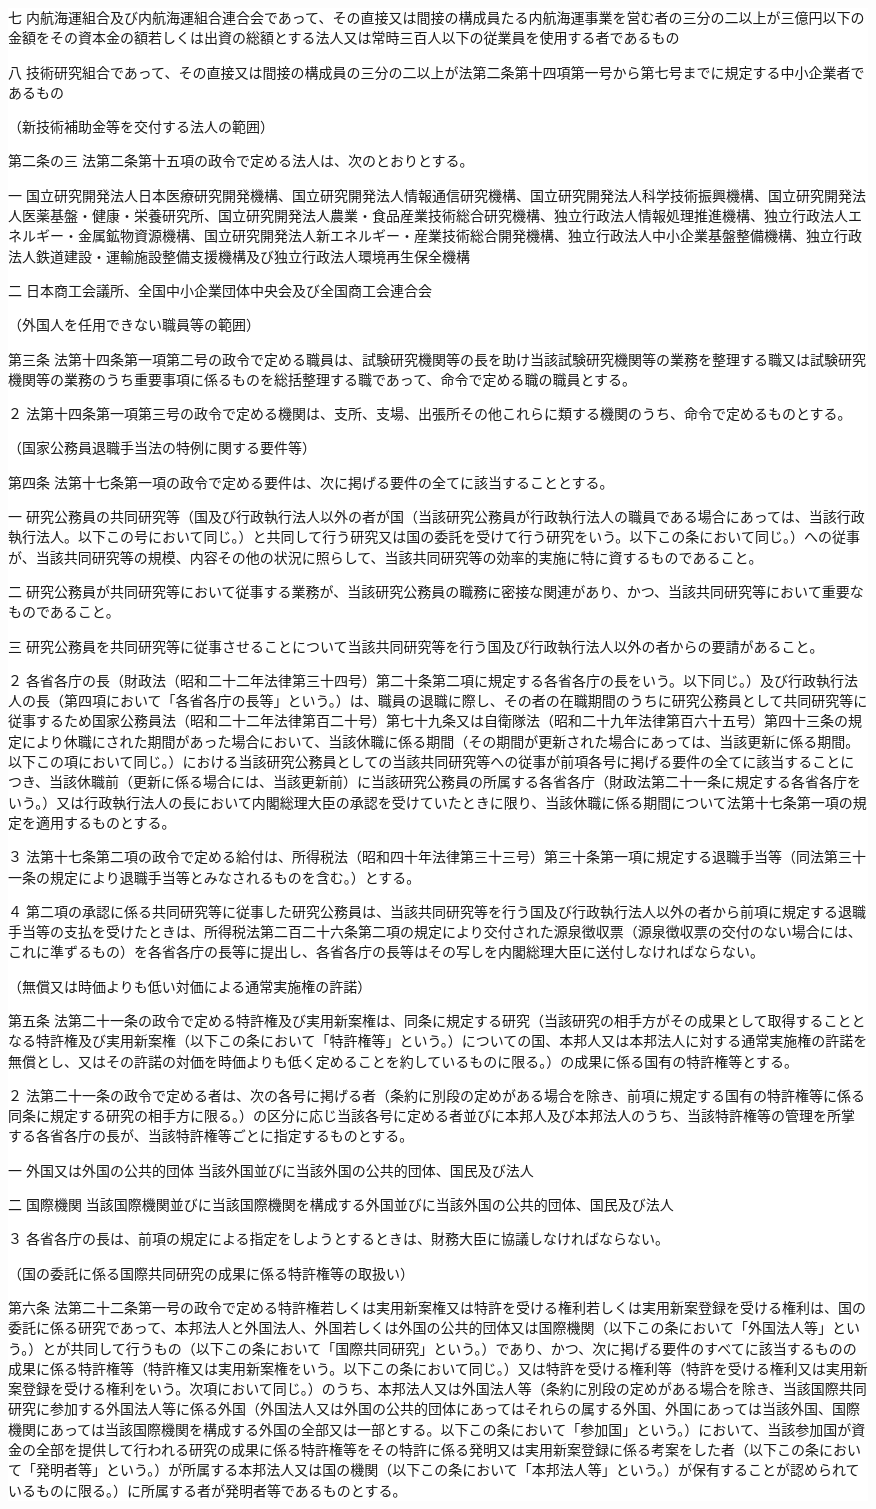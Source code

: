 七 内航海運組合及び内航海運組合連合会であって、その直接又は間接の構成員たる内航海運事業を営む者の三分の二以上が三億円以下の金額をその資本金の額若しくは出資の総額とする法人又は常時三百人以下の従業員を使用する者であるもの

八 技術研究組合であって、その直接又は間接の構成員の三分の二以上が法第二条第十四項第一号から第七号までに規定する中小企業者であるもの

（新技術補助金等を交付する法人の範囲）

第二条の三 法第二条第十五項の政令で定める法人は、次のとおりとする。

一 国立研究開発法人日本医療研究開発機構、国立研究開発法人情報通信研究機構、国立研究開発法人科学技術振興機構、国立研究開発法人医薬基盤・健康・栄養研究所、国立研究開発法人農業・食品産業技術総合研究機構、独立行政法人情報処理推進機構、独立行政法人エネルギー・金属鉱物資源機構、国立研究開発法人新エネルギー・産業技術総合開発機構、独立行政法人中小企業基盤整備機構、独立行政法人鉄道建設・運輸施設整備支援機構及び独立行政法人環境再生保全機構

二 日本商工会議所、全国中小企業団体中央会及び全国商工会連合会

（外国人を任用できない職員等の範囲）

第三条 法第十四条第一項第二号の政令で定める職員は、試験研究機関等の長を助け当該試験研究機関等の業務を整理する職又は試験研究機関等の業務のうち重要事項に係るものを総括整理する職であって、命令で定める職の職員とする。

２ 法第十四条第一項第三号の政令で定める機関は、支所、支場、出張所その他これらに類する機関のうち、命令で定めるものとする。

（国家公務員退職手当法の特例に関する要件等）

第四条 法第十七条第一項の政令で定める要件は、次に掲げる要件の全てに該当することとする。

一 研究公務員の共同研究等（国及び行政執行法人以外の者が国（当該研究公務員が行政執行法人の職員である場合にあっては、当該行政執行法人。以下この号において同じ。）と共同して行う研究又は国の委託を受けて行う研究をいう。以下この条において同じ。）への従事が、当該共同研究等の規模、内容その他の状況に照らして、当該共同研究等の効率的実施に特に資するものであること。

二 研究公務員が共同研究等において従事する業務が、当該研究公務員の職務に密接な関連があり、かつ、当該共同研究等において重要なものであること。

三 研究公務員を共同研究等に従事させることについて当該共同研究等を行う国及び行政執行法人以外の者からの要請があること。

２ 各省各庁の長（財政法（昭和二十二年法律第三十四号）第二十条第二項に規定する各省各庁の長をいう。以下同じ。）及び行政執行法人の長（第四項において「各省各庁の長等」という。）は、職員の退職に際し、その者の在職期間のうちに研究公務員として共同研究等に従事するため国家公務員法（昭和二十二年法律第百二十号）第七十九条又は自衛隊法（昭和二十九年法律第百六十五号）第四十三条の規定により休職にされた期間があった場合において、当該休職に係る期間（その期間が更新された場合にあっては、当該更新に係る期間。以下この項において同じ。）における当該研究公務員としての当該共同研究等への従事が前項各号に掲げる要件の全てに該当することにつき、当該休職前（更新に係る場合には、当該更新前）に当該研究公務員の所属する各省各庁（財政法第二十一条に規定する各省各庁をいう。）又は行政執行法人の長において内閣総理大臣の承認を受けていたときに限り、当該休職に係る期間について法第十七条第一項の規定を適用するものとする。

３ 法第十七条第二項の政令で定める給付は、所得税法（昭和四十年法律第三十三号）第三十条第一項に規定する退職手当等（同法第三十一条の規定により退職手当等とみなされるものを含む。）とする。

４ 第二項の承認に係る共同研究等に従事した研究公務員は、当該共同研究等を行う国及び行政執行法人以外の者から前項に規定する退職手当等の支払を受けたときは、所得税法第二百二十六条第二項の規定により交付された源泉徴収票（源泉徴収票の交付のない場合には、これに準ずるもの）を各省各庁の長等に提出し、各省各庁の長等はその写しを内閣総理大臣に送付しなければならない。

（無償又は時価よりも低い対価による通常実施権の許諾）

第五条 法第二十一条の政令で定める特許権及び実用新案権は、同条に規定する研究（当該研究の相手方がその成果として取得することとなる特許権及び実用新案権（以下この条において「特許権等」という。）についての国、本邦人又は本邦法人に対する通常実施権の許諾を無償とし、又はその許諾の対価を時価よりも低く定めることを約しているものに限る。）の成果に係る国有の特許権等とする。

２ 法第二十一条の政令で定める者は、次の各号に掲げる者（条約に別段の定めがある場合を除き、前項に規定する国有の特許権等に係る同条に規定する研究の相手方に限る。）の区分に応じ当該各号に定める者並びに本邦人及び本邦法人のうち、当該特許権等の管理を所掌する各省各庁の長が、当該特許権等ごとに指定するものとする。

一 外国又は外国の公共的団体 当該外国並びに当該外国の公共的団体、国民及び法人

二 国際機関 当該国際機関並びに当該国際機関を構成する外国並びに当該外国の公共的団体、国民及び法人

３ 各省各庁の長は、前項の規定による指定をしようとするときは、財務大臣に協議しなければならない。

（国の委託に係る国際共同研究の成果に係る特許権等の取扱い）

第六条 法第二十二条第一号の政令で定める特許権若しくは実用新案権又は特許を受ける権利若しくは実用新案登録を受ける権利は、国の委託に係る研究であって、本邦法人と外国法人、外国若しくは外国の公共的団体又は国際機関（以下この条において「外国法人等」という。）とが共同して行うもの（以下この条において「国際共同研究」という。）であり、かつ、次に掲げる要件のすべてに該当するものの成果に係る特許権等（特許権又は実用新案権をいう。以下この条において同じ。）又は特許を受ける権利等（特許を受ける権利又は実用新案登録を受ける権利をいう。次項において同じ。）のうち、本邦法人又は外国法人等（条約に別段の定めがある場合を除き、当該国際共同研究に参加する外国法人等に係る外国（外国法人又は外国の公共的団体にあってはそれらの属する外国、外国にあっては当該外国、国際機関にあっては当該国際機関を構成する外国の全部又は一部とする。以下この条において「参加国」という。）において、当該参加国が資金の全部を提供して行われる研究の成果に係る特許権等をその特許に係る発明又は実用新案登録に係る考案をした者（以下この条において「発明者等」という。）が所属する本邦法人又は国の機関（以下この条において「本邦法人等」という。）が保有することが認められているものに限る。）に所属する者が発明者等であるものとする。
